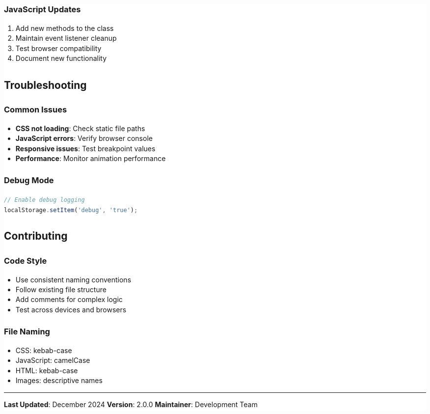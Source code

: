 ### JavaScript Updates
1. Add new methods to the class
2. Maintain event listener cleanup
3. Test browser compatibility
4. Document new functionality

## Troubleshooting

### Common Issues
- **CSS not loading**: Check static file paths
- **JavaScript errors**: Verify browser console
- **Responsive issues**: Test breakpoint values
- **Performance**: Monitor animation performance

### Debug Mode
```javascript
// Enable debug logging
localStorage.setItem('debug', 'true');
```

## Contributing

### Code Style
- Use consistent naming conventions
- Follow existing file structure
- Add comments for complex logic
- Test across devices and browsers

### File Naming
- CSS: kebab-case
- JavaScript: camelCase
- HTML: kebab-case
- Images: descriptive names

---

**Last Updated**: December 2024
**Version**: 2.0.0
**Maintainer**: Development Team

